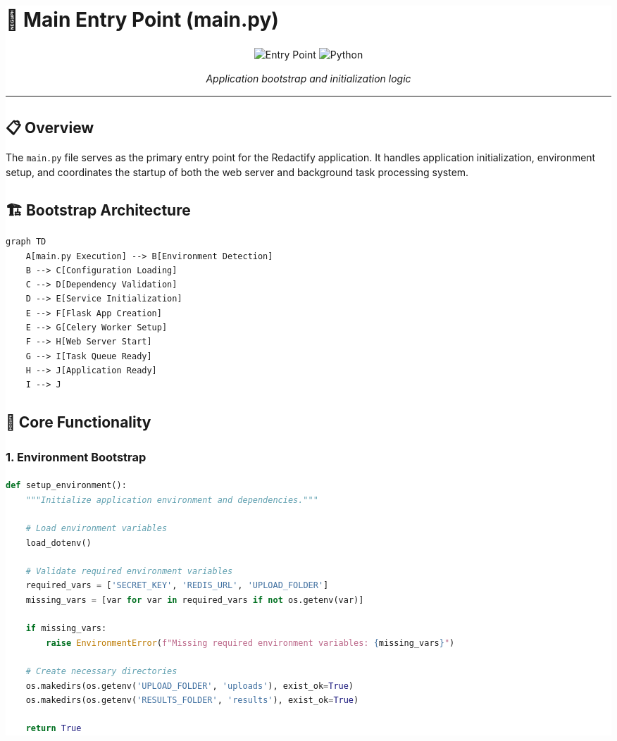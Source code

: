 # 🚀 Main Entry Point (main.py)

<div align="center">

![Entry Point](https://img.shields.io/badge/Entry_Point-Application_Launcher-green?style=for-the-badge)
![Python](https://img.shields.io/badge/Python-3.10%2B-3776AB?style=for-the-badge&logo=python)

*Application bootstrap and initialization logic*

</div>

---

## 📋 Overview

The `main.py` file serves as the primary entry point for the Redactify application. It handles application initialization, environment setup, and coordinates the startup of both the web server and background task processing system.

## 🏗️ Bootstrap Architecture

```mermaid
graph TD
    A[main.py Execution] --> B[Environment Detection]
    B --> C[Configuration Loading]
    C --> D[Dependency Validation]
    D --> E[Service Initialization]
    E --> F[Flask App Creation]
    E --> G[Celery Worker Setup]
    F --> H[Web Server Start]
    G --> I[Task Queue Ready]
    H --> J[Application Ready]
    I --> J
```

## 🔧 Core Functionality

### 1. Environment Bootstrap

```python
def setup_environment():
    """Initialize application environment and dependencies."""
    
    # Load environment variables
    load_dotenv()
    
    # Validate required environment variables
    required_vars = ['SECRET_KEY', 'REDIS_URL', 'UPLOAD_FOLDER']
    missing_vars = [var for var in required_vars if not os.getenv(var)]
    
    if missing_vars:
        raise EnvironmentError(f"Missing required environment variables: {missing_vars}")
    
    # Create necessary directories
    os.makedirs(os.getenv('UPLOAD_FOLDER', 'uploads'), exist_ok=True)
    os.makedirs(os.getenv('RESULTS_FOLDER', 'results'), exist_ok=True)
    
    return True
```
